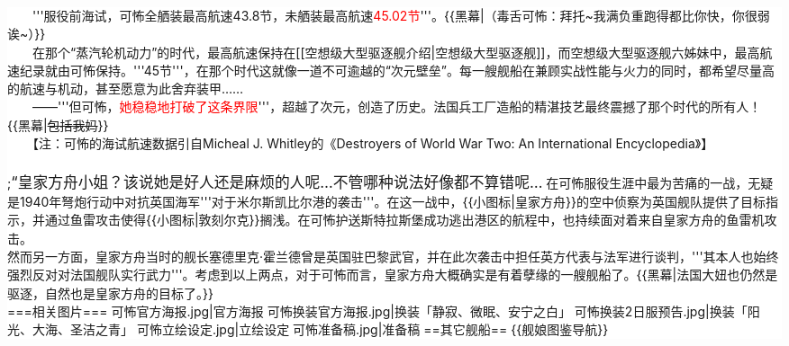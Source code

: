 　　'''服役前海试，可怖全舾装最高航速43.8节，未舾装最高航速<span style="color:red;">45.02节</span>'''。{{黑幕|（毒舌可怖：拜托~我满负重跑得都比你快，你很弱诶~）}}<br>
　　在那个“蒸汽轮机动力”的时代，最高航速保持在[[空想级大型驱逐舰介绍|空想级大型驱逐舰]]，而空想级大型驱逐舰六姊妹中，最高航速纪录就由可怖保持。'''45节'''，在那个时代这就像一道不可逾越的“次元壁垒”。每一艘舰船在兼顾实战性能与火力的同时，都希望尽量高的航速与机动，甚至愿意为此舍弃装甲……<br>
　　——'''但可怖，<span style="color:red;">她稳稳地打破了这条界限</span>'''，超越了次元，创造了历史。法国兵工厂造船的精湛技艺最终震撼了那个时代的所有人！{{黑幕|<s>包括我妈</s>}}<br>
　　【注：可怖的海试航速数据引自Micheal J. Whitley的《Destroyers of World War Two: An International Encyclopedia》】<br><br>
;<big>“皇家方舟小姐？该说她是好人还是麻烦的人呢…不管哪种说法好像都不算错呢…</big>
在可怖服役生涯中最为苦痛的一战，无疑是1940年弩炮行动中对抗英国海军'''对于米尔斯凯比尔港的袭击'''。在这一战中，{{小图标|皇家方舟}}的空中侦察为英国舰队提供了目标指示，并通过鱼雷攻击使得{{小图标|敦刻尔克}}搁浅。在可怖护送斯特拉斯堡成功逃出港区的航程中，也持续面对着来自皇家方舟的鱼雷机攻击。<br>
然而另一方面，皇家方舟当时的舰长塞德里克·霍兰德曾是英国驻巴黎武官，并在此次袭击中担任英方代表与法军进行谈判，'''其本人也始终强烈反对对法国舰队实行武力'''。考虑到以上两点，对于可怖而言，皇家方舟大概确实是有着孽缘的一艘舰船了。{{黑幕|法国大妞也仍然是驱逐，自然也是皇家方舟的目标了。}}<br>
===相关图片===
<gallery mode="packed" heights="300px">
可怖官方海报.jpg|官方海报
可怖换装官方海报.jpg|换装「静寂、微眠、安宁之白」
可怖换装2日服预告.jpg|换装「阳光、大海、圣洁之青」
可怖立绘设定.jpg|立绘设定
可怖准备稿.jpg|准备稿
</gallery> 
==其它舰船==
{{舰娘图鉴导航}}